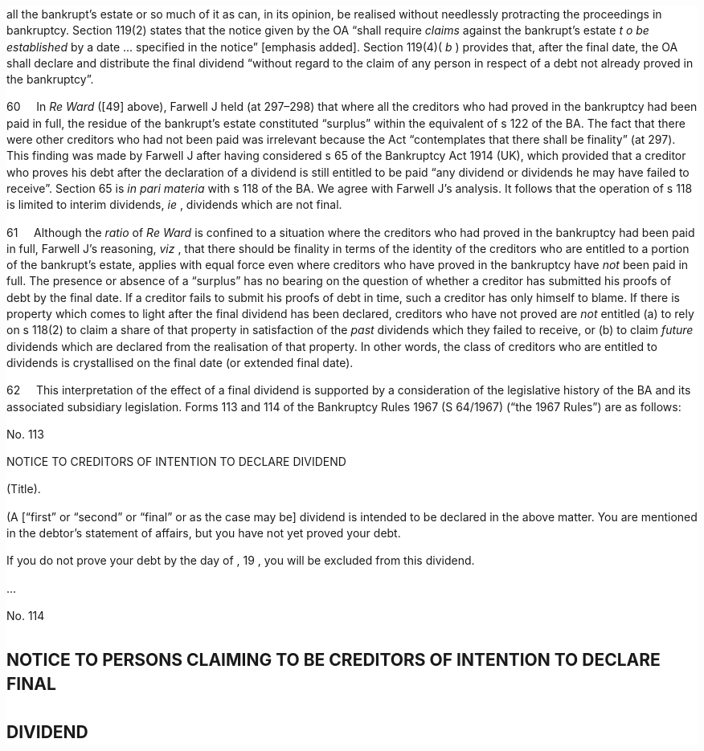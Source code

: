 
all the bankrupt’s estate or so much of it as can, in its opinion, be realised without needlessly protracting the proceedings in bankruptcy. Section 119(2) states that the notice given by the OA “shall require _claims_ against the bankrupt’s estate _t o be established_ by a date ... specified in the notice” [emphasis added]. Section 119(4)( _b_ ) provides that, after the final date, the OA shall declare and distribute the final dividend “without regard to the claim of any person in respect of a debt not already proved in the bankruptcy”. 

60     In _Re Ward_ ([49] above), Farwell J held (at 297–298) that where all the creditors who had proved in the bankruptcy had been paid in full, the residue of the bankrupt’s estate constituted “surplus” within the equivalent of s 122 of the BA. The fact that there were other creditors who had not been paid was irrelevant because the Act “contemplates that there shall be finality” (at 297). This finding was made by Farwell J after having considered s 65 of the Bankruptcy Act 1914 (UK), which provided that a creditor who proves his debt after the declaration of a dividend is still entitled to be paid “any dividend or dividends he may have failed to receive”. Section 65 is _in pari materia_ with s 118 of the BA. We agree with Farwell J’s analysis. It follows that the operation of s 118 is limited to interim dividends, _ie_ , dividends which are not final. 

61     Although the _ratio_ of _Re Ward_ is confined to a situation where the creditors who had proved in the bankruptcy had been paid in full, Farwell J’s reasoning, _viz_ , that there should be finality in terms of the identity of the creditors who are entitled to a portion of the bankrupt’s estate, applies with equal force even where creditors who have proved in the bankruptcy have _not_ been paid in full. The presence or absence of a “surplus” has no bearing on the question of whether a creditor has submitted his proofs of debt by the final date. If a creditor fails to submit his proofs of debt in time, such a creditor has only himself to blame. If there is property which comes to light after the final dividend has been declared, creditors who have not proved are _not_ entitled (a) to rely on s 118(2) to claim a share of that property in satisfaction of the _past_ dividends which they failed to receive, or (b) to claim _future_ dividends which are declared from the realisation of that property. In other words, the class of creditors who are entitled to dividends is crystallised on the final date (or extended final date). 

62     This interpretation of the effect of a final dividend is supported by a consideration of the legislative history of the BA and its associated subsidiary legislation. Forms 113 and 114 of the Bankruptcy Rules 1967 (S 64/1967) (“the 1967 Rules”) are as follows: 

 No. 113 

 NOTICE TO CREDITORS OF INTENTION TO DECLARE DIVIDEND 

 (Title). 

 (A [“first” or “second” or “final” or as the case may be] dividend is intended to be declared in the above matter. You are mentioned in the debtor’s statement of affairs, but you have not yet proved your debt. 

 If you do not prove your debt by the day of , 19 , you will be excluded from this dividend. 

 ... 

 No. 114 


## NOTICE TO PERSONS CLAIMING TO BE CREDITORS OF INTENTION TO DECLARE FINAL 

## DIVIDEND 
